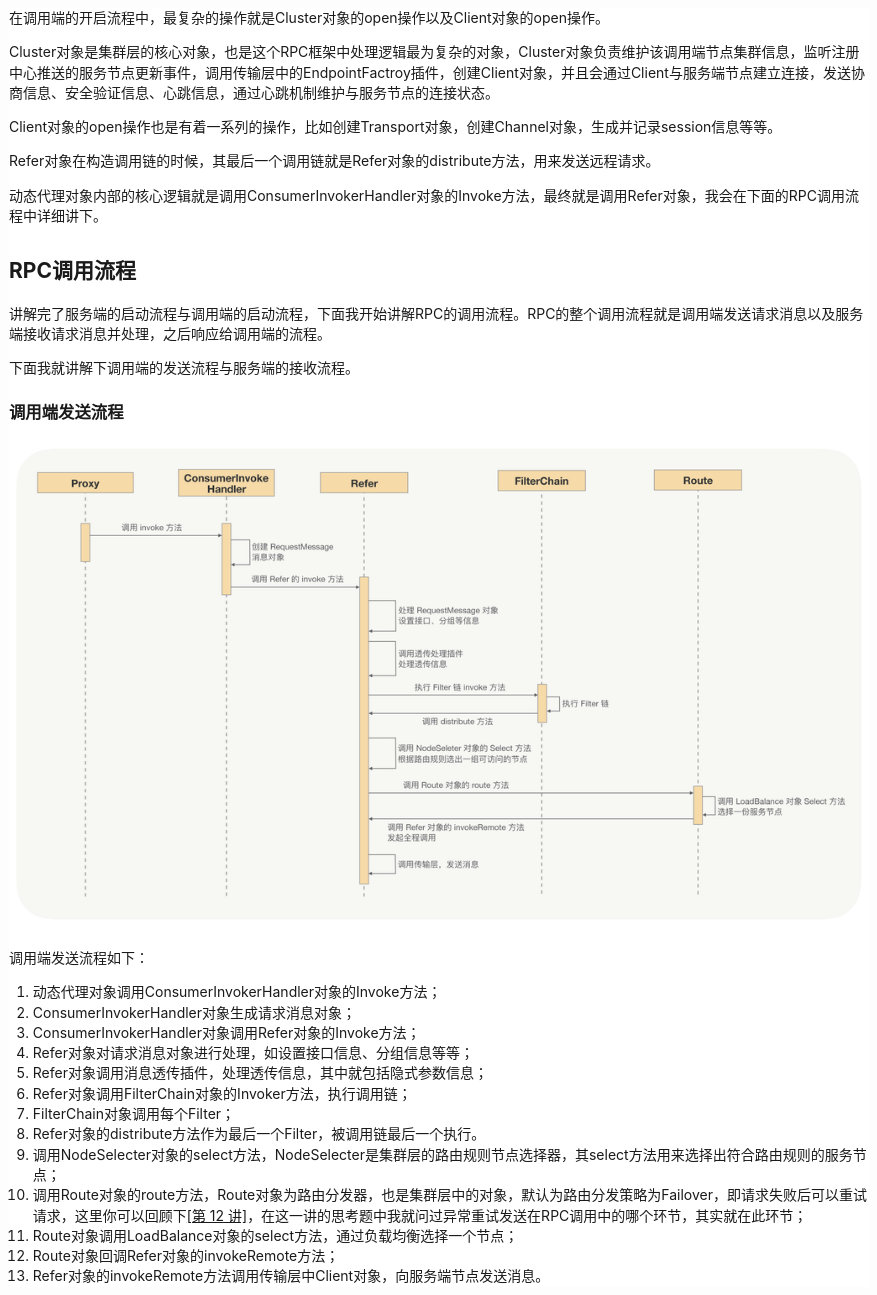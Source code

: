 在调用端的开启流程中，最复杂的操作就是Cluster对象的open操作以及Client对象的open操作。

Cluster对象是集群层的核心对象，也是这个RPC框架中处理逻辑最为复杂的对象，Cluster对象负责维护该调用端节点集群信息，监听注册中心推送的服务节点更新事件，调用传输层中的EndpointFactroy插件，创建Client对象，并且会通过Client与服务端节点建立连接，发送协商信息、安全验证信息、心跳信息，通过心跳机制维护与服务节点的连接状态。

Client对象的open操作也是有着一系列的操作，比如创建Transport对象，创建Channel对象，生成并记录session信息等等。

Refer对象在构造调用链的时候，其最后一个调用链就是Refer对象的distribute方法，用来发送远程请求。

动态代理对象内部的核心逻辑就是调用ConsumerInvokerHandler对象的Invoke方法，最终就是调用Refer对象，我会在下面的RPC调用流程中详细讲下。

## RPC调用流程

讲解完了服务端的启动流程与调用端的启动流程，下面我开始讲解RPC的调用流程。RPC的整个调用流程就是调用端发送请求消息以及服务端接收请求消息并处理，之后响应给调用端的流程。

下面我就讲解下调用端的发送流程与服务端的接收流程。

### 调用端发送流程

![](./httpsstatic001geekbangorgresourceimagef8aaf875674fd3959193202abb38fdb956aa.jpg "调用端发送流程")

调用端发送流程如下：

1.  动态代理对象调用ConsumerInvokerHandler对象的Invoke方法；
2.  ConsumerInvokerHandler对象生成请求消息对象；
3.  ConsumerInvokerHandler对象调用Refer对象的Invoke方法；
4.  Refer对象对请求消息对象进行处理，如设置接口信息、分组信息等等；
5.  Refer对象调用消息透传插件，处理透传信息，其中就包括隐式参数信息；
6.  Refer对象调用FilterChain对象的Invoker方法，执行调用链；
7.  FilterChain对象调用每个Filter；
8.  Refer对象的distribute方法作为最后一个Filter，被调用链最后一个执行。
9.  调用NodeSelecter对象的select方法，NodeSelecter是集群层的路由规则节点选择器，其select方法用来选择出符合路由规则的服务节点；
10.  调用Route对象的route方法，Route对象为路由分发器，也是集群层中的对象，默认为路由分发策略为Failover，即请求失败后可以重试请求，这里你可以回顾下[\[第 12 讲\]](https://time.geekbang.org/column/article/211261)，在这一讲的思考题中我就问过异常重试发送在RPC调用中的哪个环节，其实就在此环节；
11.  Route对象调用LoadBalance对象的select方法，通过负载均衡选择一个节点；
12.  Route对象回调Refer对象的invokeRemote方法；
13.  Refer对象的invokeRemote方法调用传输层中Client对象，向服务端节点发送消息。
